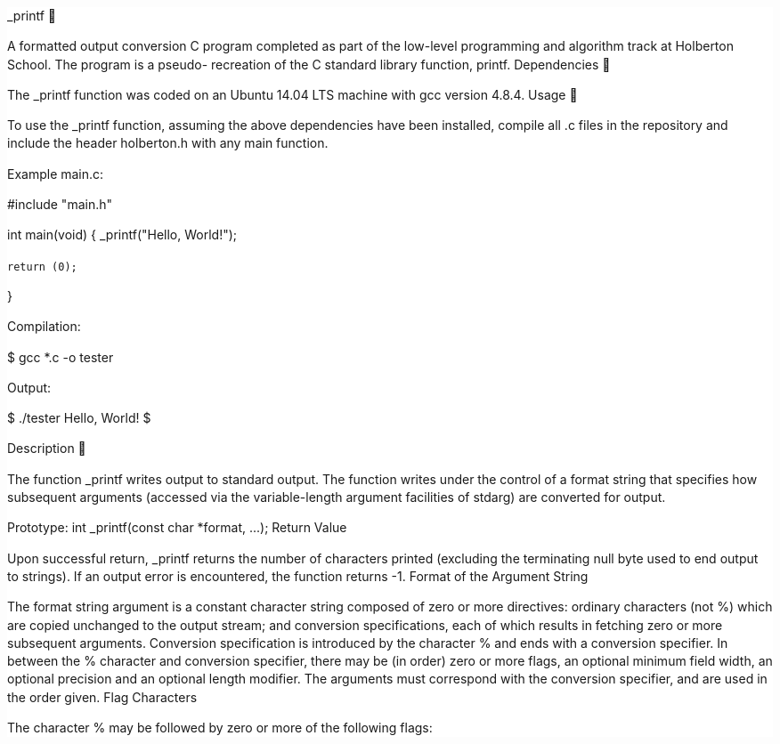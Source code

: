 _printf 📄

A formatted output conversion C program completed as part of the low-level programming and algorithm track at Holberton School. The program is a pseudo- recreation of the C standard library function, printf.
Dependencies 👫

The _printf function was coded on an Ubuntu 14.04 LTS machine with gcc version 4.8.4.
Usage 🏃

To use the _printf function, assuming the above dependencies have been installed, compile all .c files in the repository and include the header holberton.h with any main function.

Example main.c:

#include "main.h"

int main(void)
{
    _printf("Hello, World!");

    return (0);
}

Compilation:

$ gcc *.c -o tester

Output:

$ ./tester
Hello, World!
$

Description 💬

The function _printf writes output to standard output. The function writes under the control of a format string that specifies how subsequent arguments (accessed via the variable-length argument facilities of stdarg) are converted for output.

Prototype: int _printf(const char *format, ...);
Return Value

Upon successful return, _printf returns the number of characters printed (excluding the terminating null byte used to end output to strings). If an output error is encountered, the function returns -1.
Format of the Argument String

The format string argument is a constant character string composed of zero or more directives: ordinary characters (not %) which are copied unchanged to the output stream; and conversion specifications, each of which results in fetching zero or more subsequent arguments. Conversion specification is introduced by the character % and ends with a conversion specifier. In between the % character and conversion specifier, there may be (in order) zero or more flags, an optional minimum field width, an optional precision and an optional length modifier. The arguments must correspond with the conversion specifier, and are used in the order given.
Flag Characters

The character % may be followed by zero or more of the following flags:
